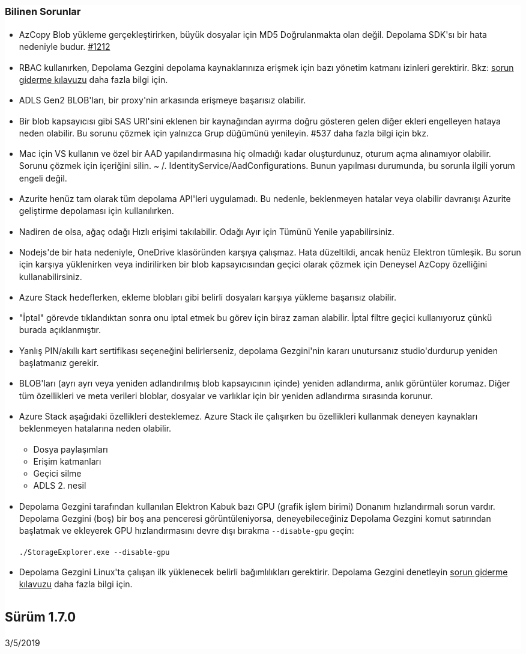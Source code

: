 ### <a name="known-issues"></a>Bilinen Sorunlar

* AzCopy Blob yükleme gerçekleştirirken, büyük dosyalar için MD5 Doğrulanmakta olan değil. Depolama SDK'sı bir hata nedeniyle budur. [#1212](https://www.github.com/Microsoft/AzureStorageExplorer/issues/1212)
* RBAC kullanırken, Depolama Gezgini depolama kaynaklarınıza erişmek için bazı yönetim katmanı izinleri gerektirir. Bkz: [sorun giderme kılavuzu](https://docs.microsoft.com/azure/storage/common/storage-explorer-troubleshooting) daha fazla bilgi için.
* ADLS Gen2 BLOB'ları, bir proxy'nin arkasında erişmeye başarısız olabilir.
* Bir blob kapsayıcısı gibi SAS URI'sini eklenen bir kaynağından ayırma doğru gösteren gelen diğer ekleri engelleyen hataya neden olabilir. Bu sorunu çözmek için yalnızca Grup düğümünü yenileyin. #537 daha fazla bilgi için bkz.
* Mac için VS kullanın ve özel bir AAD yapılandırmasına hiç olmadığı kadar oluşturdunuz, oturum açma alınamıyor olabilir. Sorunu çözmek için içeriğini silin. ~ /. IdentityService/AadConfigurations. Bunun yapılması durumunda, bu sorunla ilgili yorum engeli değil.
* Azurite henüz tam olarak tüm depolama API'leri uygulamadı. Bu nedenle, beklenmeyen hatalar veya olabilir davranışı Azurite geliştirme depolaması için kullanılırken.
* Nadiren de olsa, ağaç odağı Hızlı erişimi takılabilir. Odağı Ayır için Tümünü Yenile yapabilirsiniz.
* Nodejs'de bir hata nedeniyle, OneDrive klasöründen karşıya çalışmaz. Hata düzeltildi, ancak henüz Elektron tümleşik. Bu sorun için karşıya yüklenirken veya indirilirken bir blob kapsayıcısından geçici olarak çözmek için Deneysel AzCopy özelliğini kullanabilirsiniz.
* Azure Stack hedeflerken, ekleme blobları gibi belirli dosyaları karşıya yükleme başarısız olabilir.
* "İptal" görevde tıklandıktan sonra onu iptal etmek bu görev için biraz zaman alabilir. İptal filtre geçici kullanıyoruz çünkü burada açıklanmıştır.
* Yanlış PIN/akıllı kart sertifikası seçeneğini belirlerseniz, depolama Gezgini'nin kararı unutursanız studio'durdurup yeniden başlatmanız gerekir.
* BLOB'ları (ayrı ayrı veya yeniden adlandırılmış blob kapsayıcının içinde) yeniden adlandırma, anlık görüntüler korumaz. Diğer tüm özellikleri ve meta verileri bloblar, dosyalar ve varlıklar için bir yeniden adlandırma sırasında korunur.
* Azure Stack aşağıdaki özellikleri desteklemez. Azure Stack ile çalışırken bu özellikleri kullanmak deneyen kaynakları beklenmeyen hatalarına neden olabilir.
   * Dosya paylaşımları
   * Erişim katmanları
   * Geçici silme
   * ADLS 2. nesil
* Depolama Gezgini tarafından kullanılan Elektron Kabuk bazı GPU (grafik işlem birimi) Donanım hızlandırmalı sorun vardır. Depolama Gezgini (boş) bir boş ana penceresi görüntüleniyorsa, deneyebileceğiniz Depolama Gezgini komut satırından başlatmak ve ekleyerek GPU hızlandırmasını devre dışı bırakma `--disable-gpu` geçin:

    ```
    ./StorageExplorer.exe --disable-gpu
    ```

* Depolama Gezgini Linux'ta çalışan ilk yüklenecek belirli bağımlılıkları gerektirir. Depolama Gezgini denetleyin [sorun giderme kılavuzu](https://docs.microsoft.com/azure/storage/common/storage-explorer-troubleshooting?tabs=1804#linux-dependencies) daha fazla bilgi için.

## <a name="version-170"></a>Sürüm 1.7.0
3/5/2019
